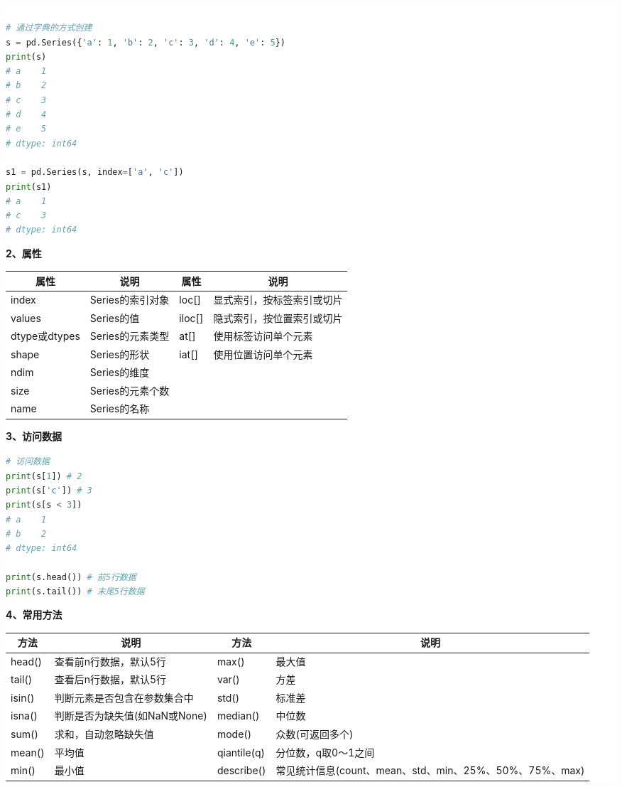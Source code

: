 ```python

# 通过字典的方式创建
s = pd.Series({'a': 1, 'b': 2, 'c': 3, 'd': 4, 'e': 5})
print(s)
# a    1
# b    2
# c    3
# d    4
# e    5
# dtype: int64

s1 = pd.Series(s, index=['a', 'c'])
print(s1)
# a    1
# c    3
# dtype: int64
```

**2、属性**

| 属性          | 说明             | 属性   | 说明                       |
| ------------- | ---------------- | ------ | -------------------------- |
| index         | Series的索引对象 | loc[]  | 显式索引，按标签索引或切片 |
| values        | Series的值       | iloc[] | 隐式索引，按位置索引或切片 |
| dtype或dtypes | Series的元素类型 | at[]   | 使用标签访问单个元素       |
| shape         | Series的形状     | iat[]  | 使用位置访问单个元素       |
| ndim          | Series的维度     |        |                            |
| size          | Series的元素个数 |        |                            |
| name          | Series的名称     |        |                            |

**3、访问数据**

```python
# 访问数据
print(s[1]) # 2
print(s['c']) # 3
print(s[s < 3])
# a    1
# b    2
# dtype: int64

print(s.head()) # 前5行数据
print(s.tail()) # 末尾5行数据
```

**4、常用方法**

| 方法              | 说明                          | 方法          | 说明                                                    |
| ----------------- | ----------------------------- | ------------- | ------------------------------------------------------- |
| head()            | 查看前n行数据，默认5行        | max()         | 最大值                                                  |
| tail()            | 查看后n行数据，默认5行        | var()         | 方差                                                    |
| isin()            | 判断元素是否包含在参数集合中  | std()         | 标准差                                                  |
| isna()            | 判断是否为缺失值(如NaN或None) | median()      | 中位数                                                  |
| sum()             | 求和，自动忽略缺失值          | mode()        | 众数(可返回多个)                                        |
| mean()            | 平均值                        | qiantile(q)   | 分位数，q取0～1之间                                     |
| min()             | 最小值                        | describe()    | 常见统计信息(count、mean、std、min、25%、50%、75%、max) |